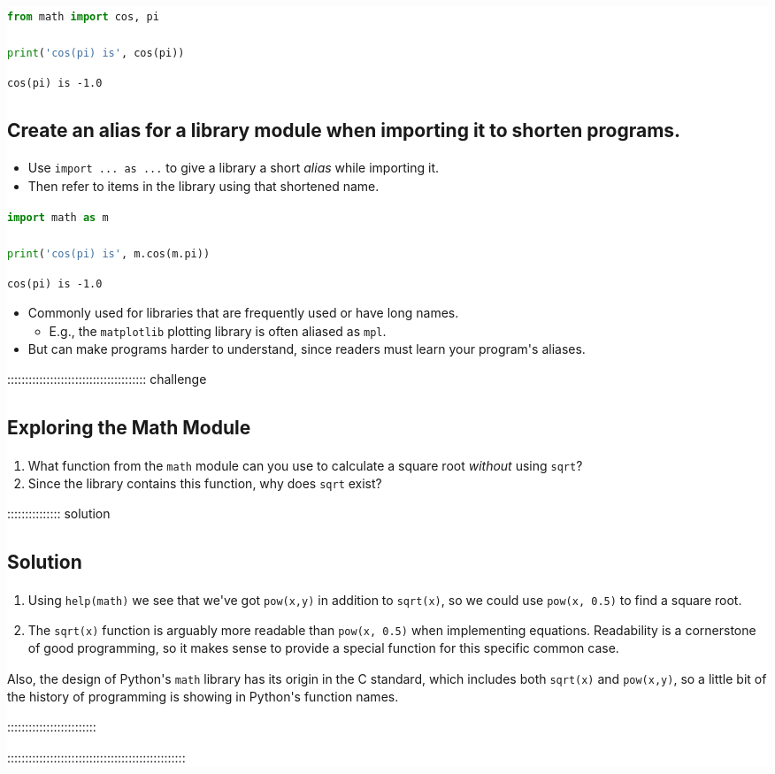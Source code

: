 ```python
from math import cos, pi

print('cos(pi) is', cos(pi))
```

```output
cos(pi) is -1.0
```

## Create an alias for a library module when importing it to shorten programs.

- Use `import ... as ...` to give a library a short _alias_ while importing it.
- Then refer to items in the library using that shortened name.

```python
import math as m

print('cos(pi) is', m.cos(m.pi))
```

```output
cos(pi) is -1.0
```

- Commonly used for libraries that are frequently used or have long names.
  - E.g., the `matplotlib` plotting library is often aliased as `mpl`.
- But can make programs harder to understand,
  since readers must learn your program's aliases.

:::::::::::::::::::::::::::::::::::::::  challenge

## Exploring the Math Module

1. What function from the `math` module can you use to calculate a square root
   _without_ using `sqrt`?
2. Since the library contains this function, why does `sqrt` exist?

:::::::::::::::  solution

## Solution

1. Using `help(math)` we see that we've got `pow(x,y)` in addition to `sqrt(x)`,
   so we could use `pow(x, 0.5)` to find a square root.

2. The `sqrt(x)` function is arguably more readable than `pow(x, 0.5)` when
   implementing equations. Readability is a cornerstone of good programming, so it
   makes sense to provide a special function for this specific common case.

Also, the design of Python's `math` library has its origin in the C standard,
which includes both `sqrt(x)` and `pow(x,y)`, so a little bit of the history
of programming is showing in Python's function names.

:::::::::::::::::::::::::

::::::::::::::::::::::::::::::::::::::::::::::::::
